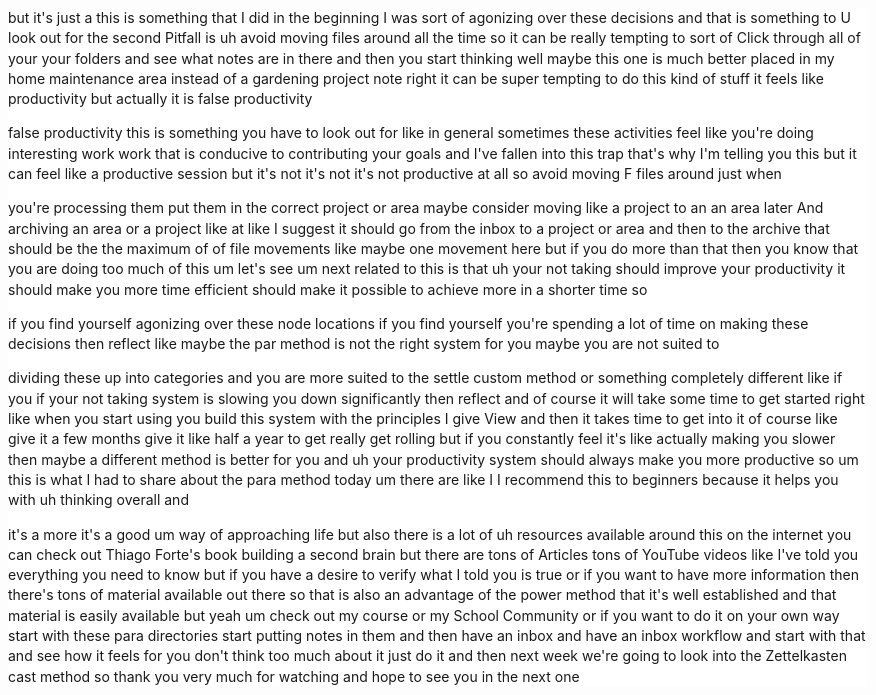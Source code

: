 but it's just a this is something that I did in the beginning I was sort of agonizing over these decisions and that is something to U look out for the second Pitfall is uh avoid moving files around all the time so it can be really tempting to sort of Click through all of your your folders and see what notes are in there and then you start thinking well maybe this one is much better placed in my home maintenance area instead of a gardening project note right it can be super tempting to do this kind of stuff it feels like productivity but actually it is false productivity 

false productivity this is something you have to look out for like in general sometimes these activities feel like you're doing interesting work work that is conducive to contributing your goals and I've fallen into this trap that's why I'm telling you this but it can feel like a productive session but it's not it's not it's not productive at all so avoid moving F files around just when

you're processing them put them in the correct project or area maybe consider moving like a project to an an area later And archiving an area or a project like at like I suggest it should go from the inbox to a project or area and then to the archive that should be the the maximum of of file movements like maybe one movement here but if you do more than that then you know that you are doing too much of this um let's see um next related to this is that uh your not taking should improve your productivity it should make you more time efficient should make it possible to achieve more in a shorter time so

if you find yourself agonizing over these node locations if you find yourself you're spending a lot of time on making these decisions then reflect like maybe the par method is not the right system for you maybe you are not suited to

dividing these up into categories and you are more suited to the settle custom method or something completely different like if you if your not taking system is slowing you down significantly then reflect and of course it will take some time to get started right like when you start using you build this system with the principles I give View and then it takes time to get into it of course like give it a few months give it like half a year to get really get rolling but if you constantly feel it's like actually making you slower then  maybe a different method is better for  you and uh your productivity system should always make you more productive so um this is what I had to share about the para method today um there are like I I recommend this to beginners because it helps you with uh thinking overall and 

it's a more it's a good um way of approaching life but also there is a lot of uh resources available around this on the internet you can check out Thiago Forte's book building a second brain but there are tons of Articles tons of YouTube videos like I've told you everything you need to know but if you have a desire to verify what I told you is true or if you want to have more information then there's tons of material available out there so that is also an advantage of the power method that it's well established and that material is easily available but yeah um check out my course or my School Community or if you want to do it on your own way start with these para directories start putting notes in them and then have an inbox and have an inbox workflow and start with that and see how it feels for you don't think too much about it just do it and then next week we're going to look into the Zettelkasten cast method so thank you very much for watching and hope to see you in the next one


